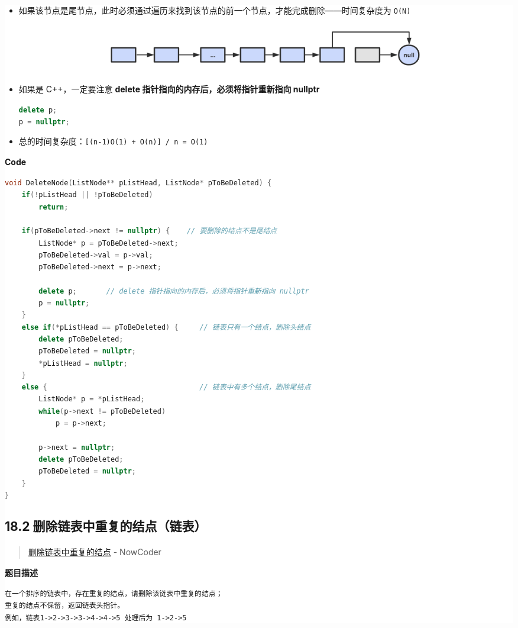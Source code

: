 - 如果该节点是尾节点，此时必须通过遍历来找到该节点的前一个节点，才能完成删除——时间复杂度为 `O(N)`
  <div align="center"><img src="../assets/TIM截图20180730155611.png" width=""/></div>

- 如果是 C++，一定要注意 **delete 指针指向的内存后，必须将指针重新指向 nullptr**
  ```C++
  delete p;
  p = nullptr;
  ```
- 总的时间复杂度：`[(n-1)O(1) + O(n)] / n = O(1)`

**Code**
```C++
void DeleteNode(ListNode** pListHead, ListNode* pToBeDeleted) {
    if(!pListHead || !pToBeDeleted)
        return;

    if(pToBeDeleted->next != nullptr) {    // 要删除的结点不是尾结点
        ListNode* p = pToBeDeleted->next;
        pToBeDeleted->val = p->val;
        pToBeDeleted->next = p->next;
 
        delete p;       // delete 指针指向的内存后，必须将指针重新指向 nullptr
        p = nullptr;    
    }
    else if(*pListHead == pToBeDeleted) {     // 链表只有一个结点，删除头结点
        delete pToBeDeleted;
        pToBeDeleted = nullptr;   
        *pListHead = nullptr;
    }
    else {                                    // 链表中有多个结点，删除尾结点
        ListNode* p = *pListHead;
        while(p->next != pToBeDeleted)
            p = p->next;            
 
        p->next = nullptr;
        delete pToBeDeleted;
        pToBeDeleted = nullptr;
    }
}
```


## 18.2 删除链表中重复的结点（链表）
> [删除链表中重复的结点](https://www.nowcoder.com/practice/fc533c45b73a41b0b44ccba763f866ef?tpId=13&tqId=11209&tPage=3&rp=3&ru=%2Fta%2Fcoding-interviews&qru=%2Fta%2Fcoding-interviews%2Fquestion-ranking) - NowCoder

**题目描述**
```
在一个排序的链表中，存在重复的结点，请删除该链表中重复的结点；
重复的结点不保留，返回链表头指针。 
例如，链表1->2->3->3->4->4->5 处理后为 1->2->5
```
